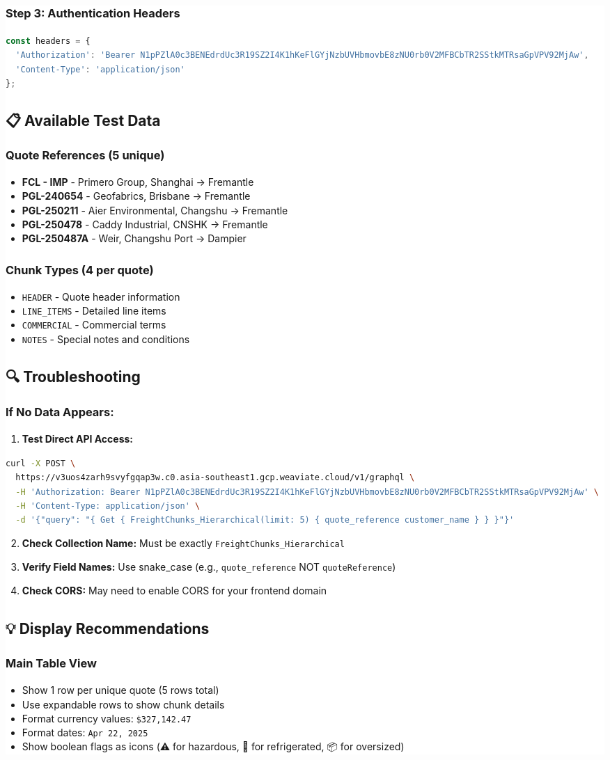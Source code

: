 ### Step 3: Authentication Headers
```javascript
const headers = {
  'Authorization': 'Bearer N1pPZlA0c3BENEdrdUc3R19SZ2I4K1hKeFlGYjNzbUVHbmovbE8zNU0rb0V2MFBCbTR2SStkMTRsaGpVPV92MjAw',
  'Content-Type': 'application/json'
};
```

## 📋 Available Test Data

### Quote References (5 unique)
- **FCL - IMP** - Primero Group, Shanghai → Fremantle
- **PGL-240654** - Geofabrics, Brisbane → Fremantle  
- **PGL-250211** - Aier Environmental, Changshu → Fremantle
- **PGL-250478** - Caddy Industrial, CNSHK → Fremantle
- **PGL-250487A** - Weir, Changshu Port → Dampier

### Chunk Types (4 per quote)
- `HEADER` - Quote header information
- `LINE_ITEMS` - Detailed line items
- `COMMERCIAL` - Commercial terms
- `NOTES` - Special notes and conditions

## 🔍 Troubleshooting

### If No Data Appears:

1. **Test Direct API Access:**
```bash
curl -X POST \
  https://v3uos4zarh9svyfgqap3w.c0.asia-southeast1.gcp.weaviate.cloud/v1/graphql \
  -H 'Authorization: Bearer N1pPZlA0c3BENEdrdUc3R19SZ2I4K1hKeFlGYjNzbUVHbmovbE8zNU0rb0V2MFBCbTR2SStkMTRsaGpVPV92MjAw' \
  -H 'Content-Type: application/json' \
  -d '{"query": "{ Get { FreightChunks_Hierarchical(limit: 5) { quote_reference customer_name } } }"}'
```

2. **Check Collection Name:** Must be exactly `FreightChunks_Hierarchical`

3. **Verify Field Names:** Use snake_case (e.g., `quote_reference` NOT `quoteReference`)

4. **Check CORS:** May need to enable CORS for your frontend domain

## 💡 Display Recommendations

### Main Table View
- Show 1 row per unique quote (5 rows total)
- Use expandable rows to show chunk details
- Format currency values: `$327,142.47`
- Format dates: `Apr 22, 2025`
- Show boolean flags as icons (⚠️ for hazardous, 🧊 for refrigerated, 📦 for oversized)
